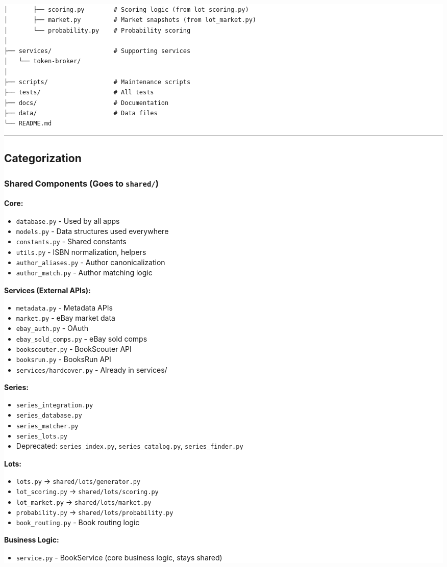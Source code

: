 ```
│       ├── scoring.py        # Scoring logic (from lot_scoring.py)
│       ├── market.py         # Market snapshots (from lot_market.py)
│       └── probability.py    # Probability scoring
│
├── services/                 # Supporting services
│   └── token-broker/
│
├── scripts/                  # Maintenance scripts
├── tests/                    # All tests
├── docs/                     # Documentation
├── data/                     # Data files
└── README.md
```

---

## Categorization

### Shared Components (Goes to `shared/`)

**Core:**
- `database.py` - Used by all apps
- `models.py` - Data structures used everywhere
- `constants.py` - Shared constants
- `utils.py` - ISBN normalization, helpers
- `author_aliases.py` - Author canonicalization
- `author_match.py` - Author matching logic

**Services (External APIs):**
- `metadata.py` - Metadata APIs
- `market.py` - eBay market data
- `ebay_auth.py` - OAuth
- `ebay_sold_comps.py` - eBay sold comps
- `bookscouter.py` - BookScouter API
- `booksrun.py` - BooksRun API
- `services/hardcover.py` - Already in services/

**Series:**
- `series_integration.py`
- `series_database.py`
- `series_matcher.py`
- `series_lots.py`
- Deprecated: `series_index.py`, `series_catalog.py`, `series_finder.py`

**Lots:**
- `lots.py` → `shared/lots/generator.py`
- `lot_scoring.py` → `shared/lots/scoring.py`
- `lot_market.py` → `shared/lots/market.py`
- `probability.py` → `shared/lots/probability.py`
- `book_routing.py` - Book routing logic

**Business Logic:**
- `service.py` - BookService (core business logic, stays shared)
